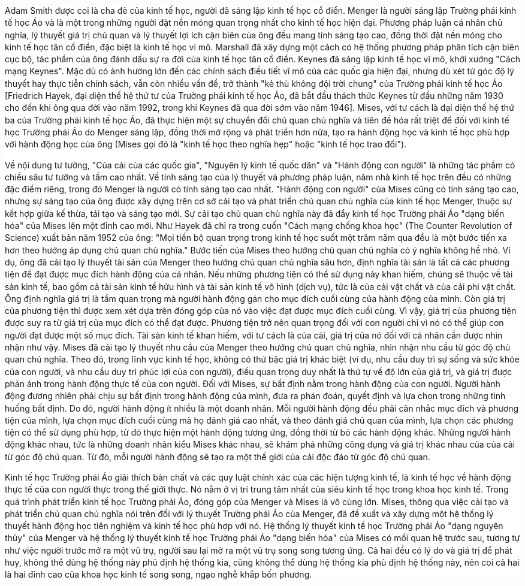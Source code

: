 Adam Smith được coi là cha đẻ của kinh tế học, người đã sáng lập kinh tế học cổ điển. Menger là người sáng lập Trường phái kinh tế học Áo và là một trong những người đặt nền móng quan trọng nhất cho kinh tế học hiện đại. Phương pháp luận cá nhân chủ nghĩa, lý thuyết giá trị chủ quan và lý thuyết lợi ích cận biên của ông đều mang tính sáng tạo cao, đồng thời đặt nền móng cho kinh tế học tân cổ điển, đặc biệt là kinh tế học vi mô. Marshall đã xây dựng một cách có hệ thống phương pháp phân tích cận biên cục bộ, tác phẩm của ông đánh dấu sự ra đời của kinh tế học tân cổ điển. Keynes đã sáng lập kinh tế học vĩ mô, khởi xướng "Cách mạng Keynes". Mặc dù có ảnh hưởng lớn đến các chính sách điều tiết vĩ mô của các quốc gia hiện đại, nhưng dù xét từ góc độ lý thuyết hay thực tiễn chính sách, vẫn còn nhiều vấn đề, trở thành "kẻ thù không đội trời chung" của Trường phái kinh tế học Áo [Friedrich Hayek, đại diện thế hệ thứ tư của Trường phái kinh tế học Áo, đã bắt đầu thách thức Keynes từ đầu những năm 1930 cho đến khi ông qua đời vào năm 1992, trong khi Keynes đã qua đời sớm vào năm 1946]. Mises, với tư cách là đại diện thế hệ thứ ba của Trường phái kinh tế học Áo, đã thực hiện một sự chuyển đổi chủ quan chủ nghĩa và tiên đề hóa rất triệt để đối với kinh tế học Trường phái Áo do Menger sáng lập, đồng thời mở rộng và phát triển hơn nữa, tạo ra hành động học và kinh tế học phù hợp với hành động học của ông (Mises gọi đó là "kinh tế học theo nghĩa hẹp" hoặc "kinh tế học trao đổi").

Về nội dung tư tưởng, "Của cải của các quốc gia", "Nguyên lý kinh tế quốc dân" và "Hành động con người" là những tác phẩm có chiều sâu tư tưởng và tầm cao nhất. Về tính sáng tạo của lý thuyết và phương pháp luận, năm nhà kinh tế học trên đều có những đặc điểm riêng, trong đó Menger là người có tính sáng tạo cao nhất. "Hành động con người" của Mises cũng có tính sáng tạo cao, nhưng sự sáng tạo của ông được xây dựng trên cơ sở cải tạo và phát triển chủ quan chủ nghĩa của kinh tế học Menger, thuộc sự kết hợp giữa kế thừa, tái tạo và sáng tạo mới. Sự cải tạo chủ quan chủ nghĩa này đã đẩy kinh tế học Trường phái Áo "dạng biến hóa" của Mises lên một đỉnh cao mới. Như Hayek đã chỉ ra trong cuốn "Cách mạng chống khoa học" (The Counter Revolution of Science) xuất bản năm 1952 của ông: "Mọi tiến bộ quan trọng trong kinh tế học suốt một trăm năm qua đều là một bước tiến xa hơn theo hướng áp dụng chủ quan chủ nghĩa." Bước tiến của Mises theo hướng chủ quan chủ nghĩa có ý nghĩa không hề nhỏ. Ví dụ, ông đã cải tạo lý thuyết tài sản của Menger theo hướng chủ quan chủ nghĩa sâu hơn, định nghĩa tài sản là tất cả các phương tiện để đạt được mục đích hành động của cá nhân. Nếu những phương tiện có thể sử dụng này khan hiếm, chúng sẽ thuộc về tài sản kinh tế, bao gồm cả tài sản kinh tế hữu hình và tài sản kinh tế vô hình (dịch vụ), tức là của cải vật chất và của cải phi vật chất. Ông định nghĩa giá trị là tầm quan trọng mà người hành động gán cho mục đích cuối cùng của hành động của mình. Còn giá trị của phương tiện thì được xem xét dựa trên đóng góp của nó vào việc đạt được mục đích cuối cùng. Vì vậy, giá trị của phương tiện được suy ra từ giá trị của mục đích có thể đạt được. Phương tiện trở nên quan trọng đối với con người chỉ vì nó có thể giúp con người đạt được một số mục đích. Tài sản kinh tế khan hiếm, với tư cách là của cải, giá trị của nó đối với cá nhân cần được nhìn nhận như vậy. Mises đã cải tạo lý thuyết nhu cầu của Menger theo hướng chủ quan chủ nghĩa, nhìn nhận nhu cầu từ góc độ chủ quan chủ nghĩa. Theo đó, trong lĩnh vực kinh tế học, không có thứ bậc giá trị khác biệt (ví dụ, nhu cầu duy trì sự sống và sức khỏe của con người, và nhu cầu duy trì phúc lợi của con người), điều quan trọng duy nhất là thứ tự về độ lớn của giá trị, và giá trị được phản ánh trong hành động thực tế của con người. Đối với Mises, sự bất định nằm trong hành động của con người. Người hành động đương nhiên phải chịu sự bất định trong hành động của mình, đưa ra phán đoán, quyết định và lựa chọn trong những tình huống bất định. Do đó, người hành động ít nhiều là một doanh nhân. Mỗi người hành động đều phải cân nhắc mục đích và phương tiện của mình, lựa chọn mục đích cuối cùng mà họ đánh giá cao nhất, và theo đánh giá chủ quan của mình, lựa chọn các phương tiện có thể sử dụng phù hợp, từ đó thực hiện một hành động tương ứng, đồng thời từ bỏ các hành động khác. Những người hành động khác nhau, tức là những doanh nhân kiểu Mises khác nhau, sẽ khám phá những công dụng và giá trị khác nhau của của cải từ góc độ chủ quan. Từ đó, mỗi người hành động sẽ tạo ra một thế giới của cải độc đáo từ góc độ chủ quan.

Kinh tế học Trường phái Áo giải thích bản chất và các quy luật chính xác của các hiện tượng kinh tế, là kinh tế học về hành động thực tế của con người thực trong thế giới thực. Nó nằm ở vị trí trung tâm nhất của siêu kinh tế học trong khoa học kinh tế. Trong quá trình phát triển kinh tế học Trường phái Áo, đóng góp của Menger và Mises là vô cùng lớn. Mises, thông qua việc cải tạo và phát triển chủ quan chủ nghĩa nói trên đối với lý thuyết Trường phái Áo của Menger, đã đề xuất và xây dựng một hệ thống lý thuyết hành động học tiên nghiệm và kinh tế học phù hợp với nó. Hệ thống lý thuyết kinh tế học Trường phái Áo "dạng nguyên thủy" của Menger và hệ thống lý thuyết kinh tế học Trường phái Áo "dạng biến hóa" của Mises có mối quan hệ trước sau, tương tự như việc người trước mở ra một vũ trụ, người sau lại mở ra một vũ trụ song song tương ứng. Cả hai đều có lý do và giá trị để phát huy, không thể dùng hệ thống này phủ định hệ thống kia, cũng không thể dùng hệ thống kia phủ định hệ thống này, nên coi cả hai là hai đỉnh cao của khoa học kinh tế song song, ngạo nghễ khắp bốn phương.
